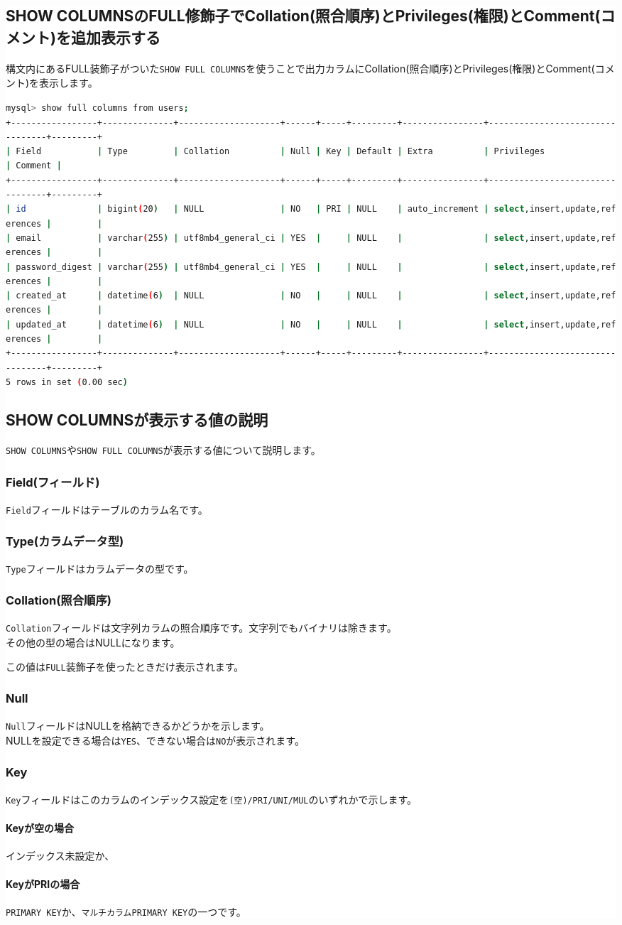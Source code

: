 ## SHOW COLUMNSのFULL修飾子でCollation(照合順序)とPrivileges(権限)とComment(コメント)を追加表示する
構文内にあるFULL装飾子がついた`SHOW FULL COLUMNS`を使うことで出力カラムにCollation(照合順序)とPrivileges(権限)とComment(コメント)を表示します。

```sh
mysql> show full columns from users;
+-----------------+--------------+--------------------+------+-----+---------+----------------+---------------------------------+---------+
| Field           | Type         | Collation          | Null | Key | Default | Extra          | Privileges                      | Comment |
+-----------------+--------------+--------------------+------+-----+---------+----------------+---------------------------------+---------+
| id              | bigint(20)   | NULL               | NO   | PRI | NULL    | auto_increment | select,insert,update,references |         |
| email           | varchar(255) | utf8mb4_general_ci | YES  |     | NULL    |                | select,insert,update,references |         |
| password_digest | varchar(255) | utf8mb4_general_ci | YES  |     | NULL    |                | select,insert,update,references |         |
| created_at      | datetime(6)  | NULL               | NO   |     | NULL    |                | select,insert,update,references |         |
| updated_at      | datetime(6)  | NULL               | NO   |     | NULL    |                | select,insert,update,references |         |
+-----------------+--------------+--------------------+------+-----+---------+----------------+---------------------------------+---------+
5 rows in set (0.00 sec)
```

## SHOW COLUMNSが表示する値の説明
`SHOW COLUMNS`や`SHOW FULL COLUMNS`が表示する値について説明します。

### Field(フィールド)
`Field`フィールドはテーブルのカラム名です。

### Type(カラムデータ型)
`Type`フィールドはカラムデータの型です。

### Collation(照合順序)
`Collation`フィールドは文字列カラムの照合順序です。文字列でもバイナリは除きます。  
その他の型の場合はNULLになります。

この値は`FULL`装飾子を使ったときだけ表示されます。

### Null
`Null`フィールドはNULLを格納できるかどうかを示します。  
NULLを設定できる場合は`YES`、できない場合は`NO`が表示されます。

### Key
`Key`フィールドはこのカラムのインデックス設定を`(空)/PRI/UNI/MUL`のいずれかで示します。

#### Keyが空の場合
インデックス未設定か、
#### KeyがPRIの場合
`PRIMARY KEY`か、`マルチカラムPRIMARY KEY`の一つです。
